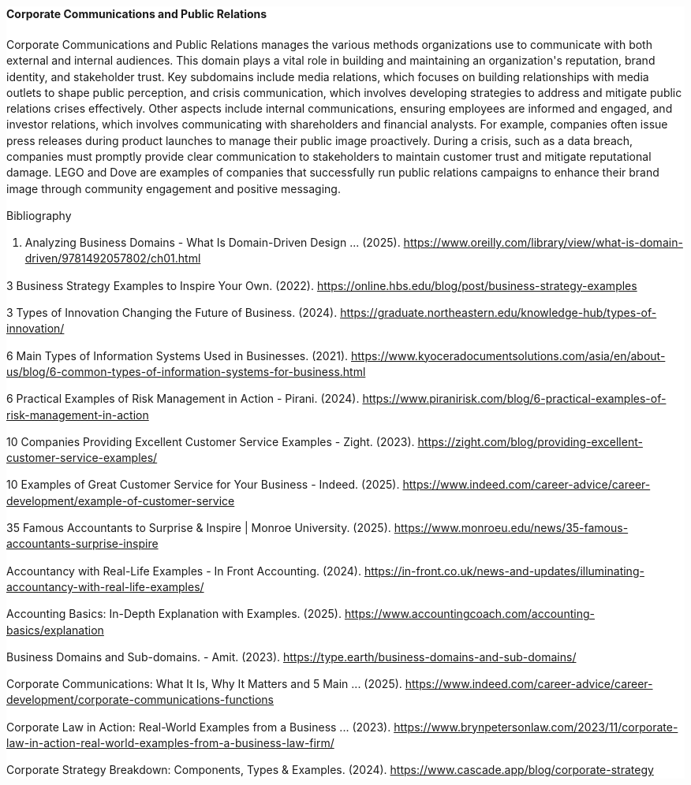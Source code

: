 #### Corporate Communications and Public Relations

Corporate Communications and Public Relations manages the various methods organizations use to communicate with both external and internal audiences. This domain plays a vital role in building and maintaining an organization's reputation, brand identity, and stakeholder trust. Key subdomains include media relations, which focuses on building relationships with media outlets to shape public perception, and crisis communication, which involves developing strategies to address and mitigate public relations crises effectively. Other aspects include internal communications, ensuring employees are informed and engaged, and investor relations, which involves communicating with shareholders and financial analysts. For example, companies often issue press releases during product launches to manage their public image proactively. During a crisis, such as a data breach, companies must promptly provide clear communication to stakeholders to maintain customer trust and mitigate reputational damage. LEGO and Dove are examples of companies that successfully run public relations campaigns to enhance their brand image through community engagement and positive messaging.

Bibliography
1. Analyzing Business Domains - What Is Domain-Driven Design ... (2025). https://www.oreilly.com/library/view/what-is-domain-driven/9781492057802/ch01.html

3 Business Strategy Examples to Inspire Your Own. (2022). https://online.hbs.edu/blog/post/business-strategy-examples

3 Types of Innovation Changing the Future of Business. (2024). https://graduate.northeastern.edu/knowledge-hub/types-of-innovation/

6 Main Types of Information Systems Used in Businesses. (2021). https://www.kyoceradocumentsolutions.com/asia/en/about-us/blog/6-common-types-of-information-systems-for-business.html

6 Practical Examples of Risk Management in Action - Pirani. (2024). https://www.piranirisk.com/blog/6-practical-examples-of-risk-management-in-action

10 Companies Providing Excellent Customer Service Examples - Zight. (2023). https://zight.com/blog/providing-excellent-customer-service-examples/

10 Examples of Great Customer Service for Your Business - Indeed. (2025). https://www.indeed.com/career-advice/career-development/example-of-customer-service

35 Famous Accountants to Surprise & Inspire | Monroe University. (2025). https://www.monroeu.edu/news/35-famous-accountants-surprise-inspire

Accountancy with Real-Life Examples - In Front Accounting. (2024). https://in-front.co.uk/news-and-updates/illuminating-accountancy-with-real-life-examples/

Accounting Basics: In-Depth Explanation with Examples. (2025). https://www.accountingcoach.com/accounting-basics/explanation

Business Domains and Sub-domains. - Amit. (2023). https://type.earth/business-domains-and-sub-domains/

Corporate Communications: What It Is, Why It Matters and 5 Main ... (2025). https://www.indeed.com/career-advice/career-development/corporate-communications-functions

Corporate Law in Action: Real-World Examples from a Business ... (2023). https://www.brynpetersonlaw.com/2023/11/corporate-law-in-action-real-world-examples-from-a-business-law-firm/

Corporate Strategy Breakdown: Components, Types & Examples. (2024). https://www.cascade.app/blog/corporate-strategy
